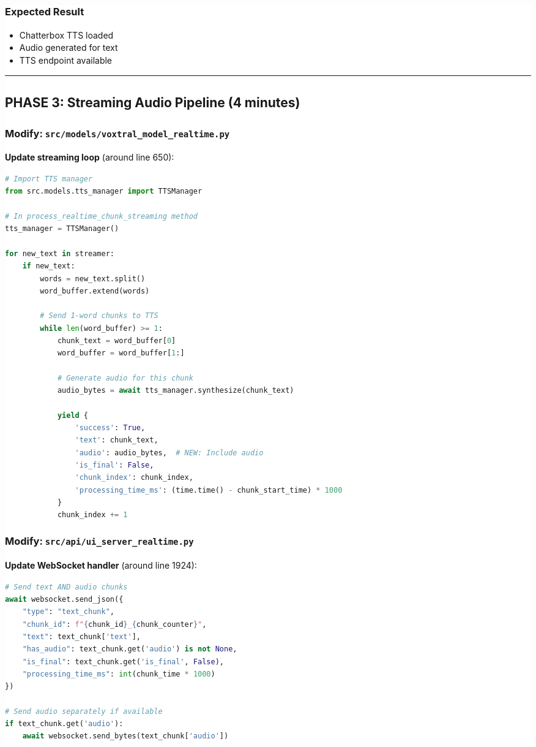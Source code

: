 ### Expected Result
- Chatterbox TTS loaded
- Audio generated for text
- TTS endpoint available

---

## PHASE 3: Streaming Audio Pipeline (4 minutes)

### Modify: `src/models/voxtral_model_realtime.py`
**Update streaming loop** (around line 650):
```python
# Import TTS manager
from src.models.tts_manager import TTSManager

# In process_realtime_chunk_streaming method
tts_manager = TTSManager()

for new_text in streamer:
    if new_text:
        words = new_text.split()
        word_buffer.extend(words)
        
        # Send 1-word chunks to TTS
        while len(word_buffer) >= 1:
            chunk_text = word_buffer[0]
            word_buffer = word_buffer[1:]
            
            # Generate audio for this chunk
            audio_bytes = await tts_manager.synthesize(chunk_text)
            
            yield {
                'success': True,
                'text': chunk_text,
                'audio': audio_bytes,  # NEW: Include audio
                'is_final': False,
                'chunk_index': chunk_index,
                'processing_time_ms': (time.time() - chunk_start_time) * 1000
            }
            chunk_index += 1
```

### Modify: `src/api/ui_server_realtime.py`
**Update WebSocket handler** (around line 1924):
```python
# Send text AND audio chunks
await websocket.send_json({
    "type": "text_chunk",
    "chunk_id": f"{chunk_id}_{chunk_counter}",
    "text": text_chunk['text'],
    "has_audio": text_chunk.get('audio') is not None,
    "is_final": text_chunk.get('is_final', False),
    "processing_time_ms": int(chunk_time * 1000)
})

# Send audio separately if available
if text_chunk.get('audio'):
    await websocket.send_bytes(text_chunk['audio'])
```
